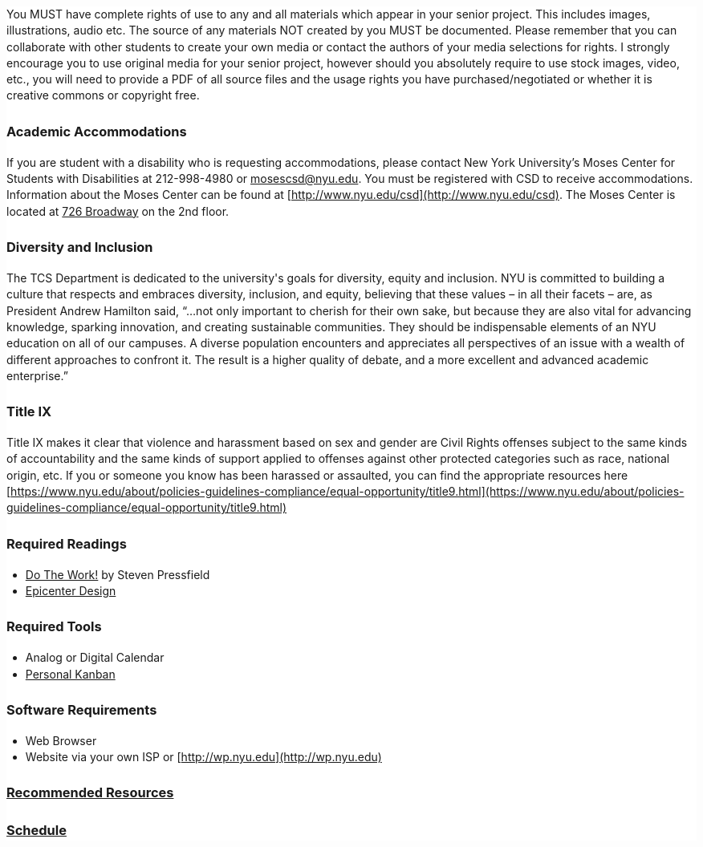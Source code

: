 You MUST have complete rights of use to any and all materials which appear in your senior project. This includes images, illustrations, audio etc. The source of any materials NOT created by you MUST be documented. Please remember that you can collaborate with other students to create your own media or contact the authors of your media selections for rights. I strongly encourage you to use original media for your senior project, however should you absolutely require to use stock images, video, etc., you will need to provide a PDF of all source files and the usage rights you have purchased/negotiated or whether it is creative commons or copyright free.

### Academic Accommodations

If you are student with a disability who is requesting accommodations, please contact New York University’s Moses Center for Students with Disabilities at 212-998-4980 or mosescsd@nyu.edu. You must be registered with CSD to receive accommodations. Information about the Moses Center can be found at [http://www.nyu.edu/csd](http://www.nyu.edu/csd). The Moses Center is located at [726 Broadway](https://www.google.com/maps?q=726+Broadway&entry=gmail&source=g) on the 2nd floor.

### Diversity and Inclusion

The TCS Department is dedicated to the university's goals for diversity, equity and inclusion. NYU is committed to building a culture that respects and embraces diversity, inclusion, and equity, believing that these values – in all their facets – are, as President Andrew Hamilton said, “…not only important to cherish for their own sake, but because they are also vital for advancing knowledge, sparking innovation, and creating sustainable communities. They should be indispensable elements of an NYU education on all of our campuses. A diverse population encounters and appreciates all perspectives of an issue with a wealth of different approaches to confront it. The result is a higher quality of debate, and a more excellent and advanced academic enterprise.”

### Title IX

Title IX makes it clear that violence and harassment based on sex and gender are Civil Rights offenses subject to the same kinds of accountability and the same kinds of support applied to offenses against other protected categories such as race, national origin, etc. If you or someone you know has been harassed or assaulted, you can find the appropriate resources here [https://www.nyu.edu/about/policies-guidelines-compliance/equal-opportunity/title9.html](https://www.nyu.edu/about/policies-guidelines-compliance/equal-opportunity/title9.html)

### Required Readings

* [Do The Work!](http://www.amazon.com/Do-Work-Steven-Pressfield/dp/1936719010/ref=sr_1_2?s=books&ie=UTF8&qid=1312385234&sr=1-2) by Steven Pressfield
* [Epicenter Design](https://basecamp.com/gettingreal/09.2-epicenter-design)

### Required Tools

* Analog or Digital Calendar
* [Personal Kanban](http://personalkanban.com/pk/personal-kanban-101/)

### Software Requirements

* Web Browser
* Website via your own ISP or [http://wp.nyu.edu](http://wp.nyu.edu)

### [Recommended Resources](recommended_resources.md)

### [Schedule](schedule/)

